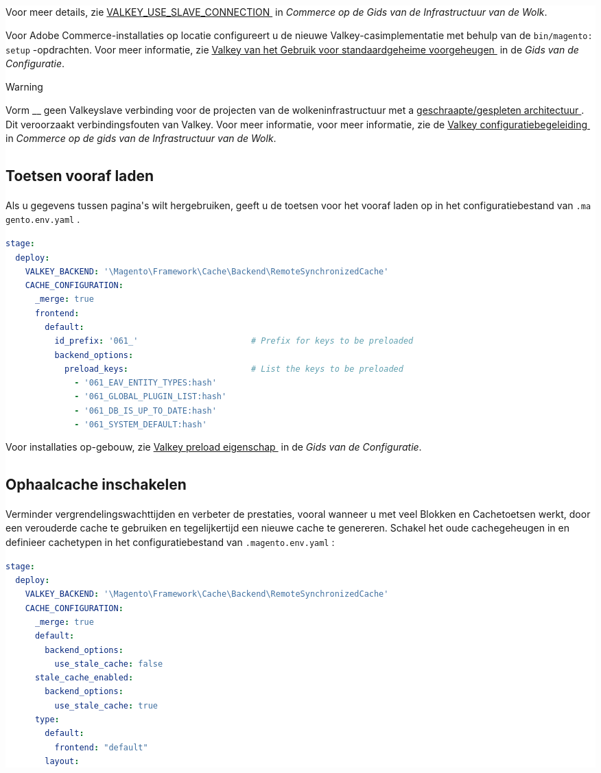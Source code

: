 Voor meer details, zie [&#x200B; VALKEY_USE_SLAVE_CONNECTION &#x200B;](https://experienceleague.adobe.com/en/docs/commerce-on-cloud/user-guide/configure/env/stage/variables-deploy.html#valkey_use_slave_connection) in _Commerce op de Gids van de Infrastructuur van de Wolk_.

Voor Adobe Commerce-installaties op locatie configureert u de nieuwe Valkey-casimplementatie met behulp van de `bin/magento:setup` -opdrachten. Voor meer informatie, zie [&#x200B; Valkey van het Gebruik voor standaardgeheime voorgeheugen &#x200B;](../../../configuration/cache/valkey-pg-cache.md#configure-page-caching) in de _Gids van de Configuratie_.

>[!WARNING]
>
>Vorm __ geen Valkeyslave verbinding voor de projecten van de wolkeninfrastructuur met a [&#x200B; geschraapte/gespleten architectuur &#x200B;](https://experienceleague.adobe.com/nl/docs/commerce-on-cloud/user-guide/architecture/scaled-architecture). Dit veroorzaakt verbindingsfouten van Valkey. Voor meer informatie, voor meer informatie, zie de [&#x200B; Valkey configuratiebegeleiding &#x200B;](https://experienceleague.adobe.com/nl/docs/commerce-on-cloud/user-guide/configure/env/stage/variables-deploy#valkey_use_slave_connection) in _Commerce op de gids van de Infrastructuur van de Wolk_.

## Toetsen vooraf laden

Als u gegevens tussen pagina&#39;s wilt hergebruiken, geeft u de toetsen voor het vooraf laden op in het configuratiebestand van `.magento.env.yaml` .

```yaml
stage:
  deploy:
    VALKEY_BACKEND: '\Magento\Framework\Cache\Backend\RemoteSynchronizedCache'
    CACHE_CONFIGURATION:
      _merge: true
      frontend:
        default:
          id_prefix: '061_'                       # Prefix for keys to be preloaded
          backend_options:
            preload_keys:                         # List the keys to be preloaded
              - '061_EAV_ENTITY_TYPES:hash'
              - '061_GLOBAL_PLUGIN_LIST:hash'
              - '061_DB_IS_UP_TO_DATE:hash'
              - '061_SYSTEM_DEFAULT:hash'
```

Voor installaties op-gebouw, zie [&#x200B; Valkey preload eigenschap &#x200B;](../../../configuration/cache/valkey-pg-cache.md#valkey-preload-feature) in de _Gids van de Configuratie_.

## Ophaalcache inschakelen

Verminder vergrendelingswachttijden en verbeter de prestaties, vooral wanneer u met veel Blokken en Cachetoetsen werkt, door een verouderde cache te gebruiken en tegelijkertijd een nieuwe cache te genereren. Schakel het oude cachegeheugen in en definieer cachetypen in het configuratiebestand van `.magento.env.yaml` :

```yaml
stage:
  deploy:
    VALKEY_BACKEND: '\Magento\Framework\Cache\Backend\RemoteSynchronizedCache'
    CACHE_CONFIGURATION:
      _merge: true
      default:
        backend_options:
          use_stale_cache: false
      stale_cache_enabled:
        backend_options:
          use_stale_cache: true
      type:
        default:
          frontend: "default"
        layout:
```